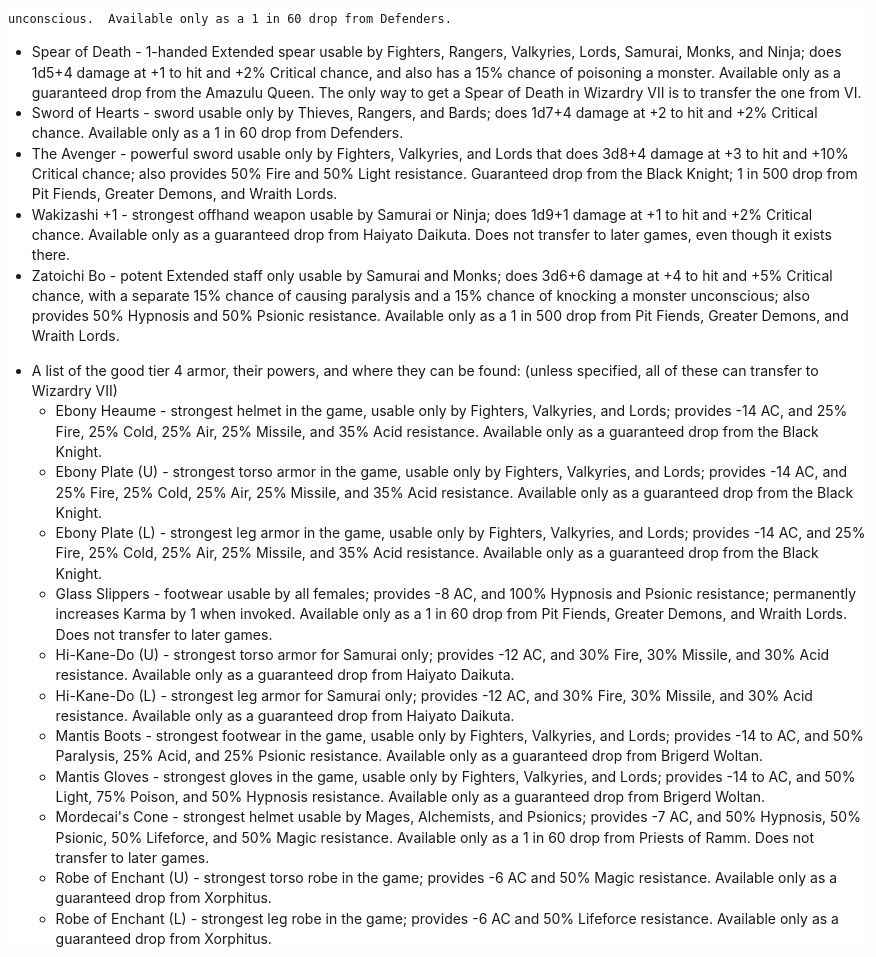     unconscious.  Available only as a 1 in 60 drop from Defenders.
  - Spear of Death - 1-handed Extended spear usable by Fighters, Rangers,
    Valkyries, Lords, Samurai, Monks, and Ninja; does 1d5+4 damage at +1 to hit
    and +2% Critical chance, and also has a 15% chance of poisoning a monster.
    Available only as a guaranteed drop from the Amazulu Queen.  The only way
    to get a Spear of Death in Wizardry VII is to transfer the one from VI.
  - Sword of Hearts - sword usable only by Thieves, Rangers, and Bards; does
    1d7+4 damage at +2 to hit and +2% Critical chance.  Available only as a 1
    in 60 drop from Defenders.
  - The Avenger - powerful sword usable only by Fighters, Valkyries, and Lords
    that does 3d8+4 damage at +3 to hit and +10% Critical chance; also provides
    50% Fire and 50% Light resistance.  Guaranteed drop from the Black Knight;
    1 in 500 drop from Pit Fiends, Greater Demons, and Wraith Lords.
  - Wakizashi +1 - strongest offhand weapon usable by Samurai or Ninja; does
    1d9+1 damage at +1 to hit and +2% Critical chance.  Available only as a
    guaranteed drop from Haiyato Daikuta.  Does not transfer to later games,
    even though it exists there.
  - Zatoichi Bo - potent Extended staff only usable by Samurai and Monks; does
    3d6+6 damage at +4 to hit and +5% Critical chance, with a separate 15%
    chance of causing paralysis and a 15% chance of knocking a monster
    unconscious; also provides 50% Hypnosis and 50% Psionic resistance.
    Available only as a 1 in 500 drop from Pit Fiends, Greater Demons, and
    Wraith Lords.

* A list of the good tier 4 armor, their powers, and where they can be found:
  (unless specified, all of these can transfer to Wizardry VII)
  - Ebony Heaume - strongest helmet in the game, usable only by Fighters,
    Valkyries, and Lords; provides -14 AC, and 25% Fire, 25% Cold, 25% Air, 25%
    Missile, and 35% Acid resistance.  Available only as a guaranteed drop from
    the Black Knight.
  - Ebony Plate (U) - strongest torso armor in the game, usable only by Fighters,
    Valkyries, and Lords; provides -14 AC, and 25% Fire, 25% Cold, 25% Air, 25%
    Missile, and 35% Acid resistance.  Available only as a guaranteed drop from
    the Black Knight.
  - Ebony Plate (L) - strongest leg armor in the game, usable only by Fighters,
    Valkyries, and Lords; provides -14 AC, and 25% Fire, 25% Cold, 25% Air, 25%
    Missile, and 35% Acid resistance.  Available only as a guaranteed drop from
    the Black Knight.
  - Glass Slippers - footwear usable by all females; provides -8 AC, and 100%
    Hypnosis and Psionic resistance; permanently increases Karma by 1 when
    invoked.  Available only as a 1 in 60 drop from Pit Fiends, Greater Demons,
    and Wraith Lords.  Does not transfer to later games.
  - Hi-Kane-Do (U) - strongest torso armor for Samurai only; provides -12 AC, and
    30% Fire, 30% Missile, and 30% Acid resistance.  Available only as a
    guaranteed drop from Haiyato Daikuta.
  - Hi-Kane-Do (L) - strongest leg armor for Samurai only; provides -12 AC, and
    30% Fire, 30% Missile, and 30% Acid resistance.  Available only as a
    guaranteed drop from Haiyato Daikuta.
  - Mantis Boots - strongest footwear in the game, usable only by Fighters,
    Valkyries, and Lords; provides -14 to AC, and 50% Paralysis, 25% Acid, and
    25% Psionic resistance.  Available only as a guaranteed drop from Brigerd
    Woltan.
  - Mantis Gloves - strongest gloves in the game, usable only by Fighters,
    Valkyries, and Lords; provides -14 to AC, and 50% Light, 75% Poison, and
    50% Hypnosis resistance.  Available only as a guaranteed drop from Brigerd
    Woltan.
  - Mordecai's Cone - strongest helmet usable by Mages, Alchemists, and Psionics;
    provides -7 AC, and 50% Hypnosis, 50% Psionic, 50% Lifeforce, and 50% Magic
    resistance.  Available only as a 1 in 60 drop from Priests of Ramm.  Does
    not transfer to later games.
  - Robe of Enchant (U) - strongest torso robe in the game; provides -6 AC and
    50% Magic resistance.  Available only as a guaranteed drop from Xorphitus.
  - Robe of Enchant (L) - strongest leg robe in the game; provides -6 AC and 50%
    Lifeforce resistance.  Available only as a guaranteed drop from Xorphitus.